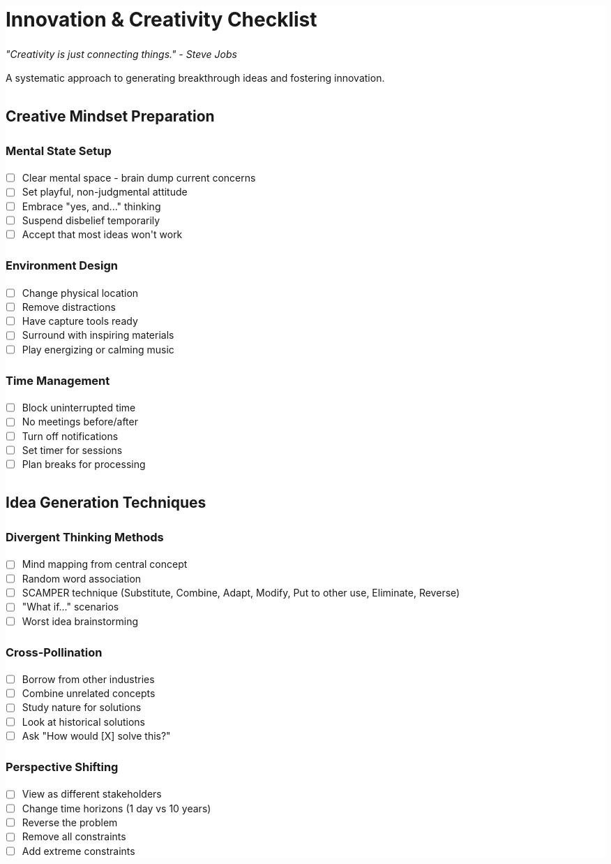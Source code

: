 # Innovation & Creativity Checklist

*"Creativity is just connecting things." - Steve Jobs*

A systematic approach to generating breakthrough ideas and fostering innovation.

## Creative Mindset Preparation

### Mental State Setup
- [ ] Clear mental space - brain dump current concerns
- [ ] Set playful, non-judgmental attitude
- [ ] Embrace "yes, and..." thinking
- [ ] Suspend disbelief temporarily
- [ ] Accept that most ideas won't work

### Environment Design
- [ ] Change physical location
- [ ] Remove distractions
- [ ] Have capture tools ready
- [ ] Surround with inspiring materials
- [ ] Play energizing or calming music

### Time Management
- [ ] Block uninterrupted time
- [ ] No meetings before/after
- [ ] Turn off notifications
- [ ] Set timer for sessions
- [ ] Plan breaks for processing

## Idea Generation Techniques

### Divergent Thinking Methods
- [ ] Mind mapping from central concept
- [ ] Random word association
- [ ] SCAMPER technique (Substitute, Combine, Adapt, Modify, Put to other use, Eliminate, Reverse)
- [ ] "What if..." scenarios
- [ ] Worst idea brainstorming

### Cross-Pollination
- [ ] Borrow from other industries
- [ ] Combine unrelated concepts
- [ ] Study nature for solutions
- [ ] Look at historical solutions
- [ ] Ask "How would [X] solve this?"

### Perspective Shifting
- [ ] View as different stakeholders
- [ ] Change time horizons (1 day vs 10 years)
- [ ] Reverse the problem
- [ ] Remove all constraints
- [ ] Add extreme constraints
